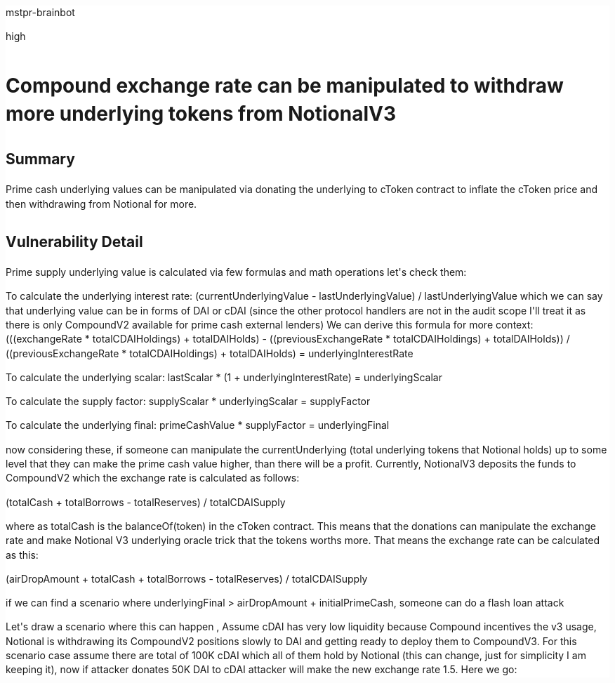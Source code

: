 mstpr-brainbot

high

# Compound exchange rate can be manipulated to withdraw more underlying tokens from NotionalV3

## Summary
Prime cash underlying values can be manipulated via donating the underlying to cToken contract to inflate the cToken price and then withdrawing from Notional for more.
## Vulnerability Detail
Prime supply underlying value is calculated via few formulas and math operations let's check them:

To calculate the underlying interest rate:
(currentUnderlyingValue - lastUnderlyingValue) / lastUnderlyingValue
which we can say that underlying value can be in forms of DAI or cDAI (since the other protocol handlers are not in the audit scope I'll treat it as there is only CompoundV2 available for prime cash external lenders)
We can derive this formula for more context:
(((exchangeRate * totalCDAIHoldings) + totalDAIHolds) - ((previousExchangeRate * totalCDAIHoldings) + totalDAIHolds)) / ((previousExchangeRate * totalCDAIHoldings) + totalDAIHolds) = underlyingInterestRate

To calculate the underlying scalar:
lastScalar * (1 + underlyingInterestRate) = underlyingScalar

To calculate the supply factor:
supplyScalar * underlyingScalar = supplyFactor

To calculate the underlying final:
primeCashValue * supplyFactor = underlyingFinal

now considering these, if someone can manipulate the currentUnderlying (total underlying tokens that Notional holds) up to some level that they can make the prime cash value higher, than there will be a profit. Currently, NotionalV3 deposits the funds to CompoundV2 which the exchange rate is calculated as follows:

(totalCash + totalBorrows - totalReserves) / totalCDAISupply

where as totalCash is the balanceOf(token) in the cToken contract. This means that the donations can manipulate the exchange rate and make Notional V3 underlying oracle trick that the tokens worths more. That means the exchange rate can be calculated as this:

(airDropAmount + totalCash + totalBorrows - totalReserves) / totalCDAISupply

if we can find a scenario where underlyingFinal > airDropAmount + initialPrimeCash, someone can do a flash loan attack


Let's draw a scenario where this can happen ,
Assume cDAI has very low liquidity because Compound incentives the v3 usage, Notional is withdrawing its CompoundV2 positions slowly to DAI and getting ready to deploy them to CompoundV3. For this scenario case assume there are total of 100K cDAI which all of them hold by Notional (this can change, just for simplicity I am keeping it), now if attacker donates 50K DAI to cDAI attacker will make the new exchange rate 1.5. Here we go:
